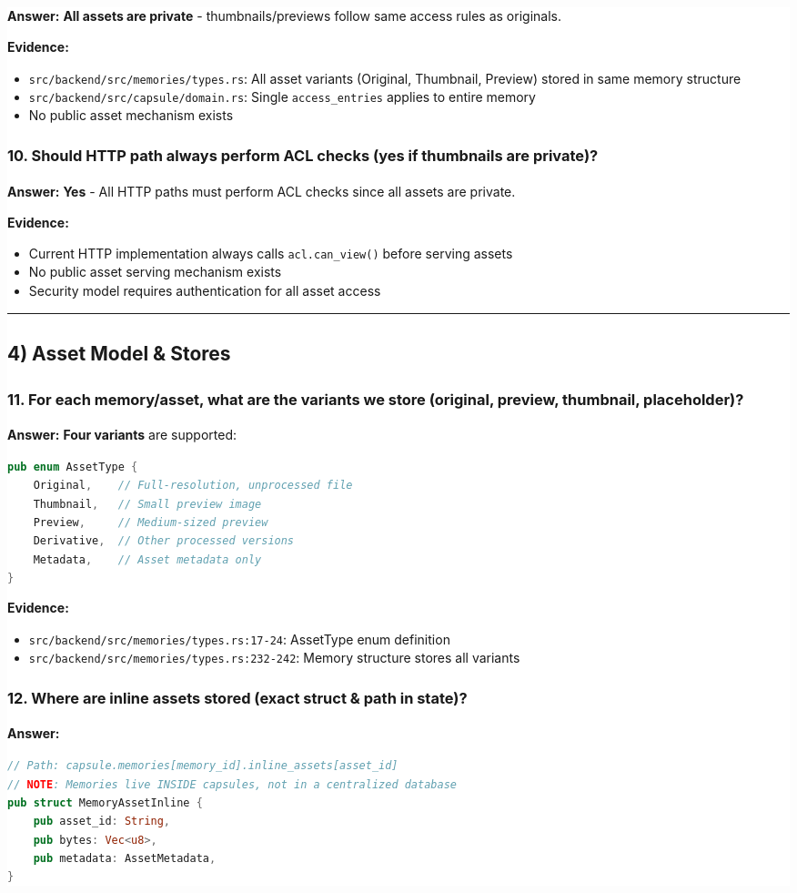 **Answer:** **All assets are private** - thumbnails/previews follow same access rules as originals.

**Evidence:**

- `src/backend/src/memories/types.rs`: All asset variants (Original, Thumbnail, Preview) stored in same memory structure
- `src/backend/src/capsule/domain.rs`: Single `access_entries` applies to entire memory
- No public asset mechanism exists

### 10. Should HTTP path **always** perform ACL checks (yes if thumbnails are private)?

**Answer:** **Yes** - All HTTP paths must perform ACL checks since all assets are private.

**Evidence:**

- Current HTTP implementation always calls `acl.can_view()` before serving assets
- No public asset serving mechanism exists
- Security model requires authentication for all asset access

---

## 4) Asset Model & Stores

### 11. For each memory/asset, what are the **variants** we store (original, preview, thumbnail, placeholder)?

**Answer:** **Four variants** are supported:

```rust
pub enum AssetType {
    Original,    // Full-resolution, unprocessed file
    Thumbnail,   // Small preview image
    Preview,     // Medium-sized preview
    Derivative,  // Other processed versions
    Metadata,    // Asset metadata only
}
```

**Evidence:**

- `src/backend/src/memories/types.rs:17-24`: AssetType enum definition
- `src/backend/src/memories/types.rs:232-242`: Memory structure stores all variants

### 12. Where are **inline** assets stored (exact struct & path in state)?

**Answer:**

```rust
// Path: capsule.memories[memory_id].inline_assets[asset_id]
// NOTE: Memories live INSIDE capsules, not in a centralized database
pub struct MemoryAssetInline {
    pub asset_id: String,
    pub bytes: Vec<u8>,
    pub metadata: AssetMetadata,
}
```
